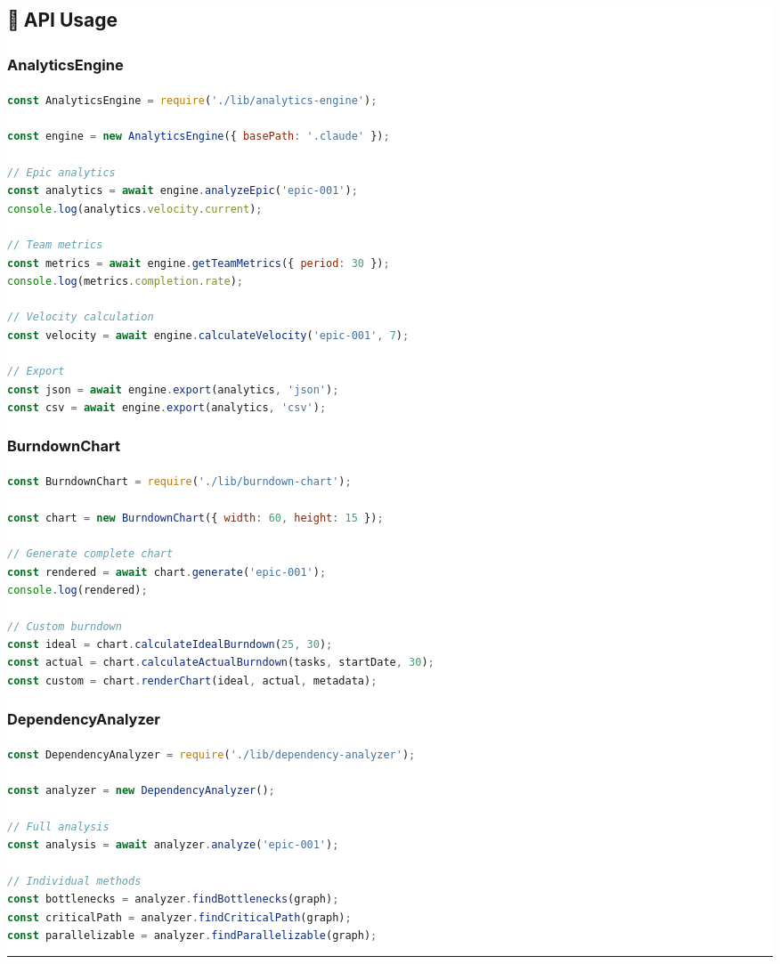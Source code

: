 
## 🔧 API Usage

### AnalyticsEngine

```javascript
const AnalyticsEngine = require('./lib/analytics-engine');

const engine = new AnalyticsEngine({ basePath: '.claude' });

// Epic analytics
const analytics = await engine.analyzeEpic('epic-001');
console.log(analytics.velocity.current);

// Team metrics
const metrics = await engine.getTeamMetrics({ period: 30 });
console.log(metrics.completion.rate);

// Velocity calculation
const velocity = await engine.calculateVelocity('epic-001', 7);

// Export
const json = await engine.export(analytics, 'json');
const csv = await engine.export(analytics, 'csv');
```

### BurndownChart

```javascript
const BurndownChart = require('./lib/burndown-chart');

const chart = new BurndownChart({ width: 60, height: 15 });

// Generate complete chart
const rendered = await chart.generate('epic-001');
console.log(rendered);

// Custom burndown
const ideal = chart.calculateIdealBurndown(25, 30);
const actual = chart.calculateActualBurndown(tasks, startDate, 30);
const custom = chart.renderChart(ideal, actual, metadata);
```

### DependencyAnalyzer

```javascript
const DependencyAnalyzer = require('./lib/dependency-analyzer');

const analyzer = new DependencyAnalyzer();

// Full analysis
const analysis = await analyzer.analyze('epic-001');

// Individual methods
const bottlenecks = analyzer.findBottlenecks(graph);
const criticalPath = analyzer.findCriticalPath(graph);
const parallelizable = analyzer.findParallelizable(graph);
```

---